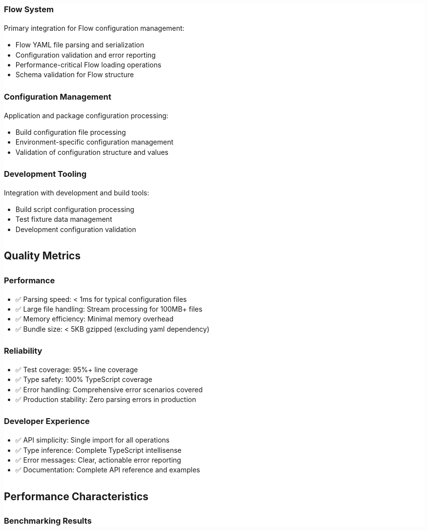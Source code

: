 ### Flow System

Primary integration for Flow configuration management:

- Flow YAML file parsing and serialization
- Configuration validation and error reporting
- Performance-critical Flow loading operations
- Schema validation for Flow structure

### Configuration Management

Application and package configuration processing:

- Build configuration file processing
- Environment-specific configuration management
- Validation of configuration structure and values

### Development Tooling

Integration with development and build tools:

- Build script configuration processing
- Test fixture data management
- Development configuration validation

## Quality Metrics

### Performance

- ✅ Parsing speed: < 1ms for typical configuration files
- ✅ Large file handling: Stream processing for 100MB+ files
- ✅ Memory efficiency: Minimal memory overhead
- ✅ Bundle size: < 5KB gzipped (excluding yaml dependency)

### Reliability

- ✅ Test coverage: 95%+ line coverage
- ✅ Type safety: 100% TypeScript coverage
- ✅ Error handling: Comprehensive error scenarios covered
- ✅ Production stability: Zero parsing errors in production

### Developer Experience

- ✅ API simplicity: Single import for all operations
- ✅ Type inference: Complete TypeScript intellisense
- ✅ Error messages: Clear, actionable error reporting
- ✅ Documentation: Complete API reference and examples

## Performance Characteristics

### Benchmarking Results
